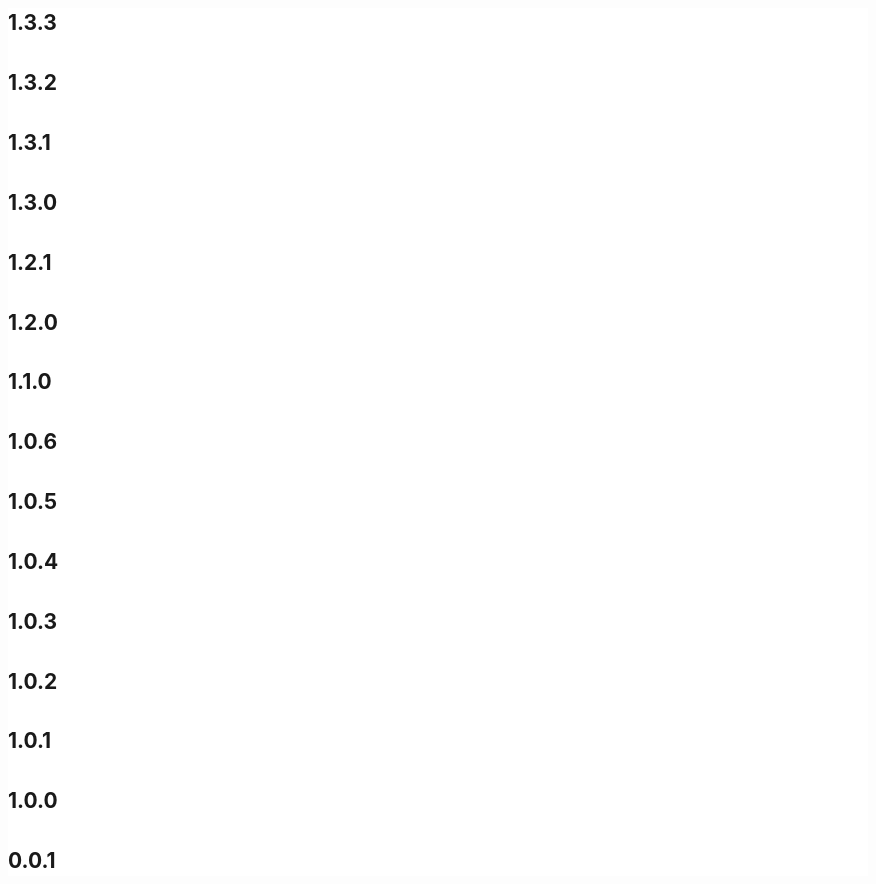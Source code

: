 ## 1.3.3
## 1.3.2
## 1.3.1
## 1.3.0
## 1.2.1
## 1.2.0
## 1.1.0
## 1.0.6
## 1.0.5
## 1.0.4
## 1.0.3
## 1.0.2
## 1.0.1
## 1.0.0
## 0.0.1